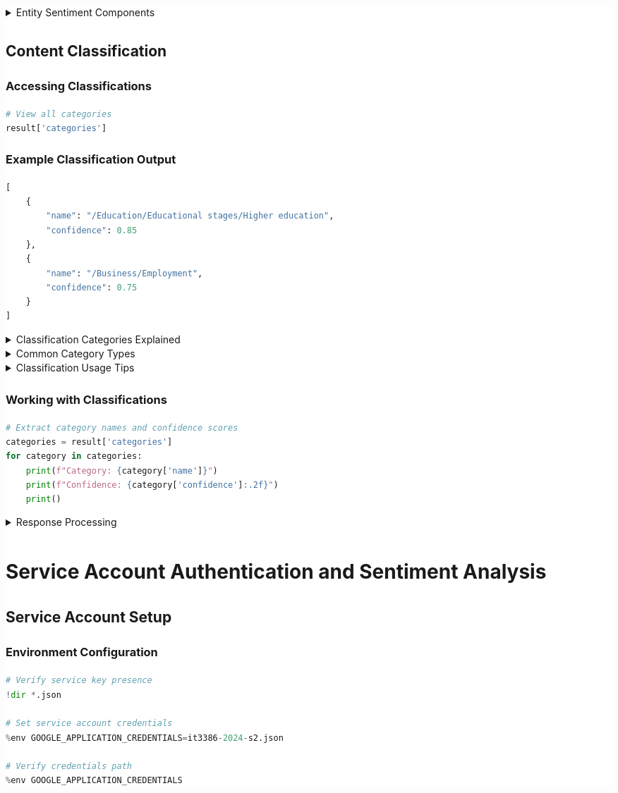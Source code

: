 <details><summary>Entity Sentiment Components</summary></details>

## Content Classification

### Accessing Classifications
```python
# View all categories
result['categories']
```

### Example Classification Output
```python
[
    {
        "name": "/Education/Educational stages/Higher education",
        "confidence": 0.85
    },
    {
        "name": "/Business/Employment",
        "confidence": 0.75
    }
]
```

<details><summary>Classification Categories Explained</summary></details>

<details><summary>Common Category Types</summary></details>

<details><summary>Classification Usage Tips</summary></details>

### Working with Classifications
```python
# Extract category names and confidence scores
categories = result['categories']
for category in categories:
    print(f"Category: {category['name']}")
    print(f"Confidence: {category['confidence']:.2f}")
    print()
```

<details><summary>Response Processing</summary></details>

# Service Account Authentication and Sentiment Analysis

## Service Account Setup

### Environment Configuration
```python
# Verify service key presence
!dir *.json

# Set service account credentials
%env GOOGLE_APPLICATION_CREDENTIALS=it3386-2024-s2.json

# Verify credentials path
%env GOOGLE_APPLICATION_CREDENTIALS
```
